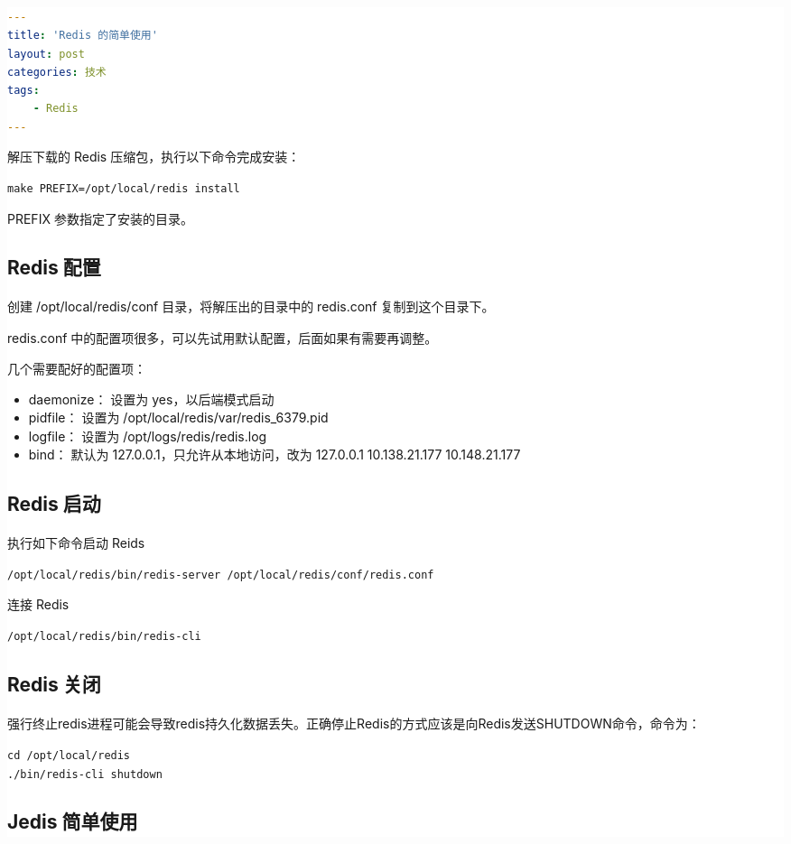 ```yaml
---
title: 'Redis 的简单使用'
layout: post
categories: 技术
tags:
    - Redis
---
```



解压下载的 Redis 压缩包，执行以下命令完成安装：

```
make PREFIX=/opt/local/redis install
```

PREFIX 参数指定了安装的目录。

## Redis 配置

创建 /opt/local/redis/conf 目录，将解压出的目录中的 redis.conf 复制到这个目录下。

redis.conf 中的配置项很多，可以先试用默认配置，后面如果有需要再调整。

几个需要配好的配置项：

- daemonize： 设置为 yes，以后端模式启动
- pidfile： 设置为 /opt/local/redis/var/redis_6379.pid
- logfile： 设置为 /opt/logs/redis/redis.log
- bind： 默认为 127.0.0.1，只允许从本地访问，改为 127.0.0.1 10.138.21.177 10.148.21.177

## Redis 启动

执行如下命令启动 Reids

```
/opt/local/redis/bin/redis-server /opt/local/redis/conf/redis.conf
```

连接 Redis

```
/opt/local/redis/bin/redis-cli
```

## Redis 关闭

强行终止redis进程可能会导致redis持久化数据丢失。正确停止Redis的方式应该是向Redis发送SHUTDOWN命令，命令为：

```
cd /opt/local/redis
./bin/redis-cli shutdown
```

## Jedis 简单使用
